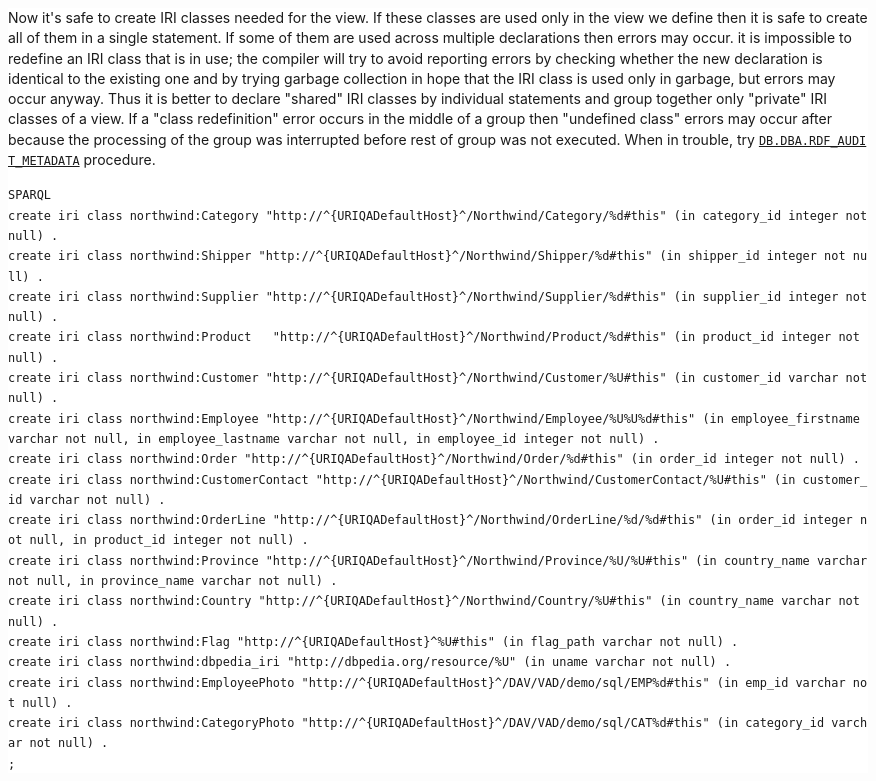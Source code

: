 Now it's safe to create IRI classes needed for the view. If these
classes are used only in the view we define then it is safe to create
all of them in a single statement. If some of them are used across
multiple declarations then errors may occur. it is impossible to
redefine an IRI class that is in use; the compiler will try to avoid
reporting errors by checking whether the new declaration is identical to
the existing one and by trying garbage collection in hope that the IRI
class is used only in garbage, but errors may occur anyway. Thus it is
better to declare "shared" IRI classes by individual statements and
group together only "private" IRI classes of a view. If a "class
redefinition" error occurs in the middle of a group then "undefined
class" errors may occur after because the processing of the group was
interrupted before rest of group was not executed. When in trouble, try
<a href="fn_rdf_audit_metadata.html" class="link"
title="DB.DBA.RDF_AUDIT_METADATA"><code
class="function">DB.DBA.RDF_AUDIT_METADATA</code></a> procedure.

``` programlisting
SPARQL
create iri class northwind:Category "http://^{URIQADefaultHost}^/Northwind/Category/%d#this" (in category_id integer not null) .
create iri class northwind:Shipper "http://^{URIQADefaultHost}^/Northwind/Shipper/%d#this" (in shipper_id integer not null) .
create iri class northwind:Supplier "http://^{URIQADefaultHost}^/Northwind/Supplier/%d#this" (in supplier_id integer not null) .
create iri class northwind:Product   "http://^{URIQADefaultHost}^/Northwind/Product/%d#this" (in product_id integer not null) .
create iri class northwind:Customer "http://^{URIQADefaultHost}^/Northwind/Customer/%U#this" (in customer_id varchar not null) .
create iri class northwind:Employee "http://^{URIQADefaultHost}^/Northwind/Employee/%U%U%d#this" (in employee_firstname varchar not null, in employee_lastname varchar not null, in employee_id integer not null) .
create iri class northwind:Order "http://^{URIQADefaultHost}^/Northwind/Order/%d#this" (in order_id integer not null) .
create iri class northwind:CustomerContact "http://^{URIQADefaultHost}^/Northwind/CustomerContact/%U#this" (in customer_id varchar not null) .
create iri class northwind:OrderLine "http://^{URIQADefaultHost}^/Northwind/OrderLine/%d/%d#this" (in order_id integer not null, in product_id integer not null) .
create iri class northwind:Province "http://^{URIQADefaultHost}^/Northwind/Province/%U/%U#this" (in country_name varchar not null, in province_name varchar not null) .
create iri class northwind:Country "http://^{URIQADefaultHost}^/Northwind/Country/%U#this" (in country_name varchar not null) .
create iri class northwind:Flag "http://^{URIQADefaultHost}^%U#this" (in flag_path varchar not null) .
create iri class northwind:dbpedia_iri "http://dbpedia.org/resource/%U" (in uname varchar not null) .
create iri class northwind:EmployeePhoto "http://^{URIQADefaultHost}^/DAV/VAD/demo/sql/EMP%d#this" (in emp_id varchar not null) .
create iri class northwind:CategoryPhoto "http://^{URIQADefaultHost}^/DAV/VAD/demo/sql/CAT%d#this" (in category_id varchar not null) .
;
```
